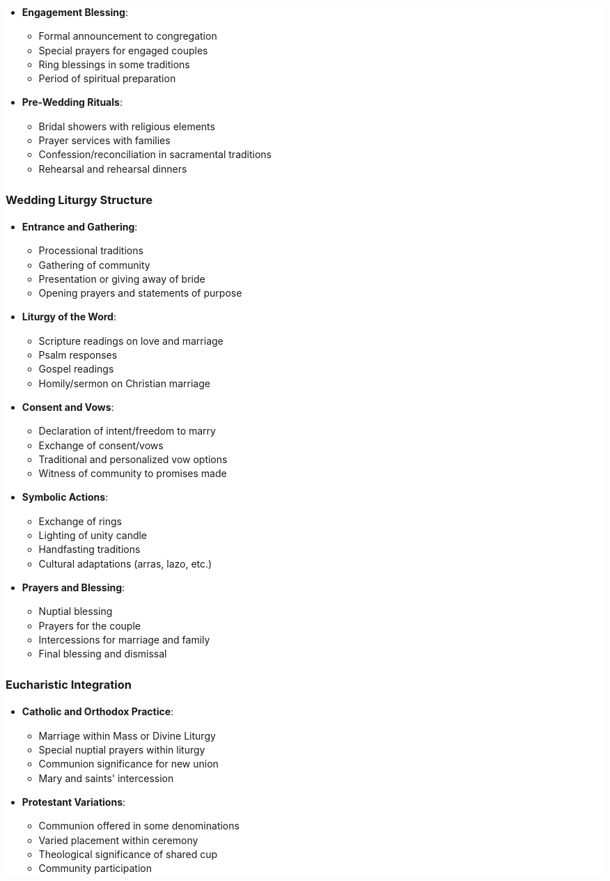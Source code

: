 - **Engagement Blessing**:
  - Formal announcement to congregation
  - Special prayers for engaged couples
  - Ring blessings in some traditions
  - Period of spiritual preparation

- **Pre-Wedding Rituals**:
  - Bridal showers with religious elements
  - Prayer services with families
  - Confession/reconciliation in sacramental traditions
  - Rehearsal and rehearsal dinners

### Wedding Liturgy Structure
- **Entrance and Gathering**:
  - Processional traditions
  - Gathering of community
  - Presentation or giving away of bride
  - Opening prayers and statements of purpose

- **Liturgy of the Word**:
  - Scripture readings on love and marriage
  - Psalm responses
  - Gospel readings
  - Homily/sermon on Christian marriage

- **Consent and Vows**:
  - Declaration of intent/freedom to marry
  - Exchange of consent/vows
  - Traditional and personalized vow options
  - Witness of community to promises made

- **Symbolic Actions**:
  - Exchange of rings
  - Lighting of unity candle
  - Handfasting traditions
  - Cultural adaptations (arras, lazo, etc.)

- **Prayers and Blessing**:
  - Nuptial blessing
  - Prayers for the couple
  - Intercessions for marriage and family
  - Final blessing and dismissal

### Eucharistic Integration
- **Catholic and Orthodox Practice**:
  - Marriage within Mass or Divine Liturgy
  - Special nuptial prayers within liturgy
  - Communion significance for new union
  - Mary and saints' intercession

- **Protestant Variations**:
  - Communion offered in some denominations
  - Varied placement within ceremony
  - Theological significance of shared cup
  - Community participation
